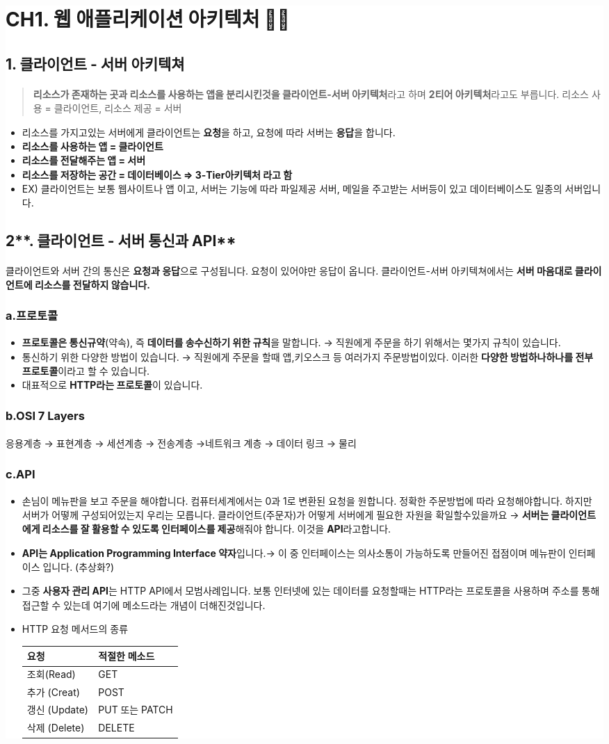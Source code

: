 # CH1. 웹 **애플리케이션 아키텍처** 💁🏻

## **1. 클라이언트 - 서버 아키텍쳐**

> **리소스가 존재하는 곳과 리소스를 사용하는 앱을 분리시킨것을 클라이언트-서버 아키텍처**라고 하며 **2티어 아키텍처**라고도 부릅니다. 리소스 사용 = 클라이언트, 리소스 제공 = 서버
> 
- 리소스를 가지고있는 서버에게 클라이언트는 **요청**을 하고, 요청에 따라 서버는 **응답**을 합니다.
- **리소스를 사용하는 앱 = 클라이언트**
- **리소스를 전달해주는 앱 = 서버**
- **리소스를 저장하는 공간 =  데이터베이스 ⇒ 3-Tier아키텍처 라고 함**
- EX) 클라이언트는 보통 웹사이트나 앱 이고, 서버는 기능에 따라 파일제공 서버, 메일을 주고받는 서버등이 있고 데이터베이스도 일종의 서버입니다.

## 2**. 클라이언트 - 서버 통신과 API**

클라이언트와 서버 간의 통신은 **요청과 응답**으로 구성됩니다. 요청이 있어야만 응답이 옵니다. 클라이언트-서버 아키텍쳐에서는 **서버 마음대로 클라이언트에 리소스를 전달하지 않습니다.** 

### a.**프로토콜**

- **프로토콜은 통신규약**(약속), 즉 **데이터를 송수신하기 위한 규칙**을 말합니다. → 직원에게 주문을 하기 위해서는 몇가지 규칙이 있습니다.
- 통신하기 위한 다양한 방법이 있습니다. → 직원에게 주문을 할때 앱,키오스크 등 여러가지 주문방법이있다. 이러한 **다양한 방법하나하나를 전부 프로토콜**이라고 할 수 있습니다.
- 대표적으로 **HTTP라는 프로토콜**이 있습니다.

### b.**OSI 7 Layers**

응용계층 → 표현계층 → 세션계층 → 전송계층 →네트워크 계층 → 데이터 링크 → 물리

### c.API

- 손님이 메뉴판을 보고 주문을 해야합니다. 컴퓨터세계에서는 0과 1로 변환된 요청을 원합니다. 정확한 주문방법에 따라 요청해야합니다. 하지만 서버가 어떻께 구성되어있는지 우리는 모릅니다. 클라이언트(주문자)가 어떻게 서버에게 필요한 자원을 확일할수있을까요 → **서버는 클라이언트에게 리소스를 잘 활용할 수 있도록 인터페이스를 제공**해줘야 합니다. 이것을 **API**라고합니다.
- **API는 Application Programming Interface 약자**입니다.→ 이 중 인터페이스는 의사소통이 가능하도록 만들어진 접점이며 메뉴판이 인터페이스 입니다. (추상화?)
- 그중 **사용자 관리 API**는 HTTP API에서 모범사례입니다. 보통 인터넷에 있는 데이터를 요청할때는 HTTP라는 프로토콜을 사용하며 주소를 통해 접근할 수 있는데 여기에 메소드라는 개념이 더해진것입니다.
- HTTP 요청 메서드의 종류
    
    
    | 요청 | 적절한 메소드 |
    | --- | --- |
    | 조회(Read) | GET |
    | 추가 (Creat) | POST |
    | 갱신 (Update) | PUT 또는 PATCH |
    | 삭제 (Delete) | DELETE |
